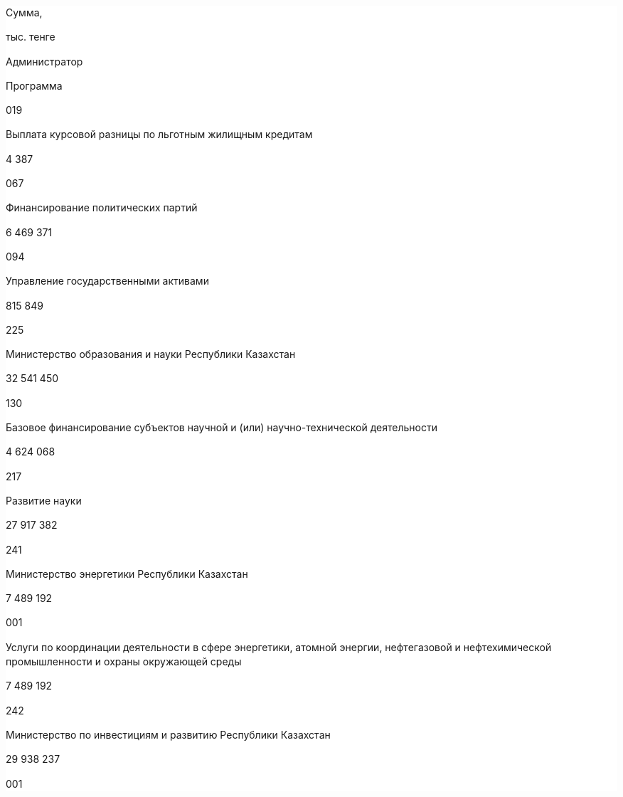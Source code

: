 Сумма, 

тыс. тенге

Администратор

Программа

019

Выплата курсовой разницы по льготным жилищным кредитам

4 387

067

Финансирование политических партий

6 469 371

094

Управление государственными активами

815 849

225

Министерство образования и науки Республики Казахстан

32 541 450

130

Базовое финансирование субъектов научной и (или) научно-технической деятельности

4 624 068

217

Развитие науки 

27 917 382

241

Министерство энергетики Республики Казахстан

7 489 192

001

Услуги по координации деятельности в сфере энергетики, атомной энергии, нефтегазовой и нефтехимической промышленности и охраны окружающей среды

7 489 192

242

Министерство по инвестициям и развитию Республики Казахстан

29 938 237

001
